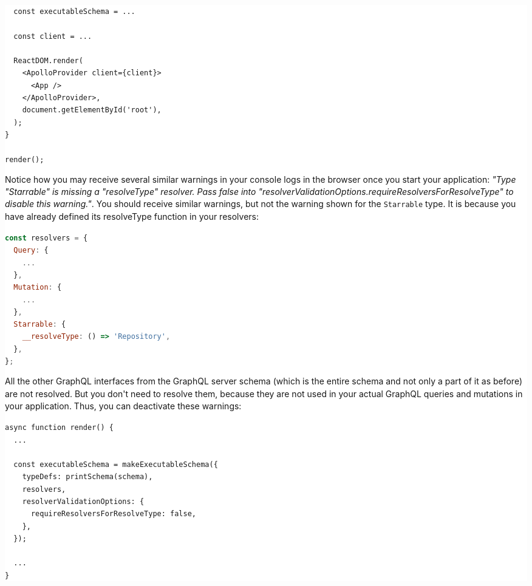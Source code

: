 ```javascript{5,12,24,26}
  const executableSchema = ...

  const client = ...

  ReactDOM.render(
    <ApolloProvider client={client}>
      <App />
    </ApolloProvider>,
    document.getElementById('root'),
  );
}

render();
```

Notice how you may receive several similar warnings in your console logs in the browser once you start your application: *"Type "Starrable" is missing a "resolveType" resolver. Pass false into "resolverValidationOptions.requireResolversForResolveType" to disable this warning."*. You should receive similar warnings, but not the warning shown for the `Starrable` type. It is because you have already defined its resolveType function in your resolvers:

```javascript
const resolvers = {
  Query: {
    ...
  },
  Mutation: {
    ...
  },
  Starrable: {
    __resolveType: () => 'Repository',
  },
};
```

All the other GraphQL interfaces from the GraphQL server schema (which is the entire schema and not only a part of it as before) are not resolved. But you don't need to resolve them, because they are not used in your actual GraphQL queries and mutations in your application. Thus, you can deactivate these warnings:

```javascript{7,8,9}
async function render() {
  ...

  const executableSchema = makeExecutableSchema({
    typeDefs: printSchema(schema),
    resolvers,
    resolverValidationOptions: {
      requireResolversForResolveType: false,
    },
  });

  ...
}
```
